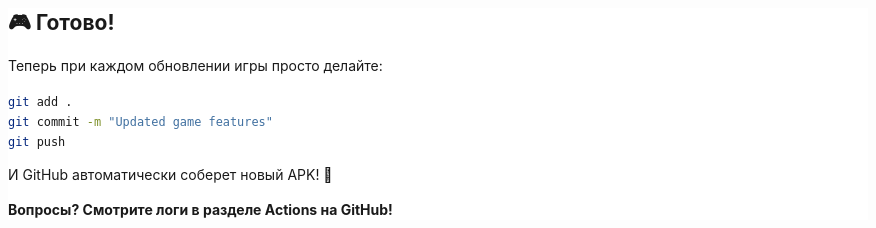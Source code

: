 
## 🎮 Готово!

Теперь при каждом обновлении игры просто делайте:

```bash
git add .
git commit -m "Updated game features"
git push
```

И GitHub автоматически соберет новый APK! 🚀

**Вопросы? Смотрите логи в разделе Actions на GitHub!**
